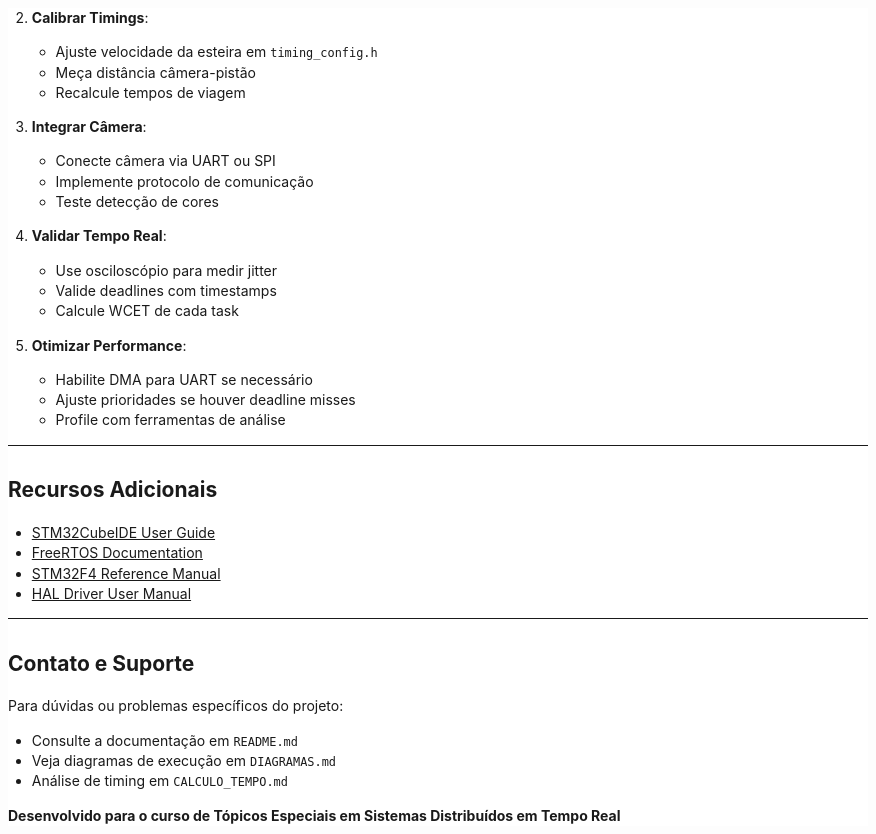 2. **Calibrar Timings**:
   - Ajuste velocidade da esteira em `timing_config.h`
   - Meça distância câmera-pistão
   - Recalcule tempos de viagem

3. **Integrar Câmera**:
   - Conecte câmera via UART ou SPI
   - Implemente protocolo de comunicação
   - Teste detecção de cores

4. **Validar Tempo Real**:
   - Use osciloscópio para medir jitter
   - Valide deadlines com timestamps
   - Calcule WCET de cada task

5. **Otimizar Performance**:
   - Habilite DMA para UART se necessário
   - Ajuste prioridades se houver deadline misses
   - Profile com ferramentas de análise

---

## Recursos Adicionais

- [STM32CubeIDE User Guide](https://www.st.com/resource/en/user_manual/um2609-stm32cubeide-user-guide-stmicroelectronics.pdf)
- [FreeRTOS Documentation](https://www.freertos.org/Documentation/RTOS_book.html)
- [STM32F4 Reference Manual](https://www.st.com/resource/en/reference_manual/rm0090-stm32f405415-stm32f407417-stm32f427437-and-stm32f429439-advanced-armbased-32bit-mcus-stmicroelectronics.pdf)
- [HAL Driver User Manual](https://www.st.com/resource/en/user_manual/um1725-description-of-stm32f4-hal-and-lowlayer-drivers-stmicroelectronics.pdf)

---

## Contato e Suporte

Para dúvidas ou problemas específicos do projeto:
- Consulte a documentação em `README.md`
- Veja diagramas de execução em `DIAGRAMAS.md`
- Análise de timing em `CALCULO_TEMPO.md`

**Desenvolvido para o curso de Tópicos Especiais em Sistemas Distribuídos em Tempo Real**
